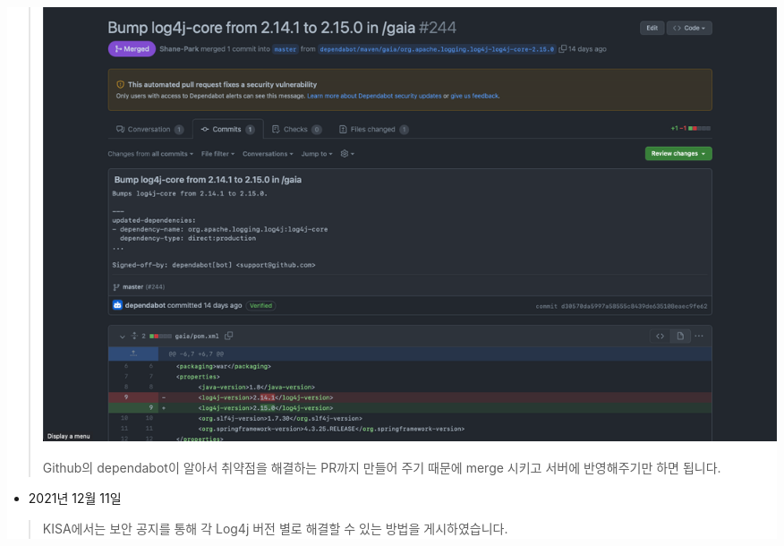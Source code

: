 > ![image-20211225184305839](https://raw.githubusercontent.com/Shane-Park/mdblog/main/news/log4shell.assets/image-20211225184305839.png)
>
> Github의 dependabot이 알아서 취약점을 해결하는 PR까지 만들어 주기 때문에 merge 시키고 서버에 반영해주기만 하면 됩니다.

- 2021년 12월 11일

> KISA에서는 보안 공지를 통해 각 Log4j 버전 별로 해결할 수 있는 방법을 게시하였습니다.
>